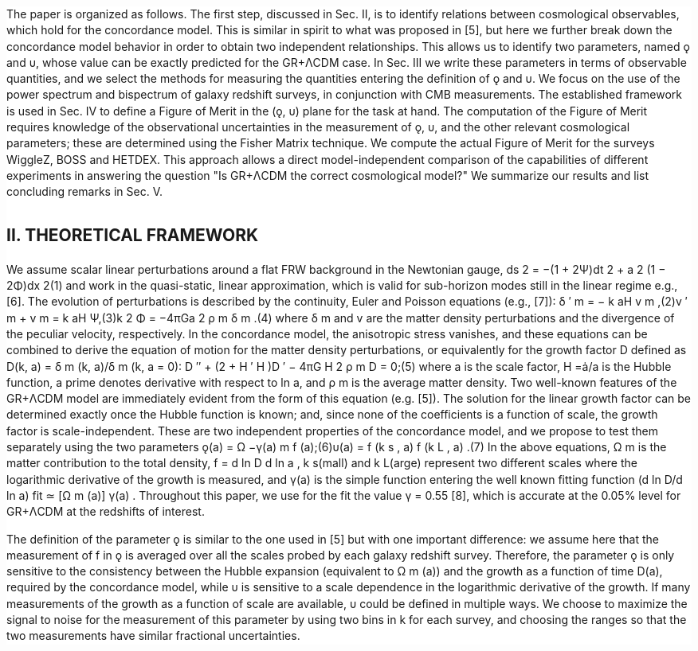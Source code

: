 The paper is organized as follows. The first step, discussed in Sec. II, is to identify relations between cosmological observables, which hold for the concordance model. This is similar in spirit to what was proposed in [5], but here we further break down the concordance model behavior in order to obtain two independent relationships. This allows us to identify two parameters, named ǫ and υ, whose value can be exactly predicted for the GR+ΛCDM case. In Sec. III we write these parameters in terms of observable quantities, and we select the methods for measuring the quantities entering the definition of ǫ and υ. We focus on the use of the power spectrum and bispectrum of galaxy redshift surveys, in conjunction with CMB measurements. The established framework is used in Sec. IV to define a Figure of Merit in the (ǫ, υ) plane for the task at hand. The computation of the Figure of Merit requires knowledge of the observational uncertainties in the measurement of ǫ, υ, and the other relevant cosmological parameters; these are determined using the Fisher Matrix technique. We compute the actual Figure of Merit for the surveys WiggleZ, BOSS and HETDEX. This approach allows a direct model-independent comparison of the capabilities of different experiments in answering the question "Is GR+ΛCDM the correct cosmological model?" We summarize our results and list concluding remarks in Sec. V.


## II. THEORETICAL FRAMEWORK

We assume scalar linear perturbations around a flat FRW background in the Newtonian gauge,
ds 2 = −(1 + 2Ψ)dt 2 + a 2 (1 − 2Φ)dx 2(1)
and work in the quasi-static, linear approximation, which is valid for sub-horizon modes still in the linear regime e.g., [6]. The evolution of perturbations is described by the continuity, Euler and Poisson equations (e.g., [7]):
δ ′ m = − k aH v m ,(2)v ′ m + v m = k aH Ψ,(3)k 2 Φ = −4πGa 2 ρ m δ m .(4)
where δ m and v are the matter density perturbations and the divergence of the peculiar velocity, respectively. In the concordance model, the anisotropic stress vanishes, and these equations can be combined to derive the equation of motion for the matter density perturbations, or equivalently for the growth factor D defined as D(k, a) = δ m (k, a)/δ m (k, a = 0):
D ′′ + (2 + H ′ H )D ′ − 4πG H 2 ρ m D = 0;(5)
where a is the scale factor, H =ȧ/a is the Hubble function, a prime denotes derivative with respect to ln a, and ρ m is the average matter density. Two well-known features of the GR+ΛCDM model are immediately evident from the form of this equation (e.g. [5]). The solution for the linear growth factor can be determined exactly once the Hubble function is known; and, since none of the coefficients is a function of scale, the growth factor is scale-independent. These are two independent properties of the concordance model, and we propose to test them separately using the two parameters
ǫ(a) = Ω −γ(a) m f (a);(6)υ(a) = f (k s , a) f (k L , a) .(7)
In the above equations, Ω m is the matter contribution to the total density, f = d ln D d ln a , k s(mall) and k L(arge) represent two different scales where the logarithmic derivative of the growth is measured, and γ(a) is the simple function entering the well known fitting function (d ln D/d ln a) fit ≃ [Ω m (a)] γ(a) . Throughout this paper, we use for the fit the value γ = 0.55 [8], which is accurate at the 0.05% level for GR+ΛCDM at the redshifts of interest.

The definition of the parameter ǫ is similar to the one used in [5] but with one important difference: we assume here that the measurement of f in ǫ is averaged over all the scales probed by each galaxy redshift survey. Therefore, the parameter ǫ is only sensitive to the consistency between the Hubble expansion (equivalent to Ω m (a)) and the growth as a function of time D(a), required by the concordance model, while υ is sensitive to a scale dependence in the logarithmic derivative of the growth. If many measurements of the growth as a function of scale are available, υ could be defined in multiple ways. We choose to maximize the signal to noise for the measurement of this parameter by using two bins in k for each survey, and choosing the ranges so that the two measurements have similar fractional uncertainties.
